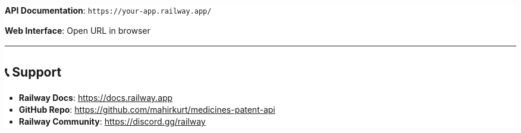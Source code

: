 **API Documentation**: `https://your-app.railway.app/`

**Web Interface**: Open URL in browser

---

## 📞 Support

- **Railway Docs**: https://docs.railway.app
- **GitHub Repo**: https://github.com/mahirkurt/medicines-patent-api
- **Railway Community**: https://discord.gg/railway

